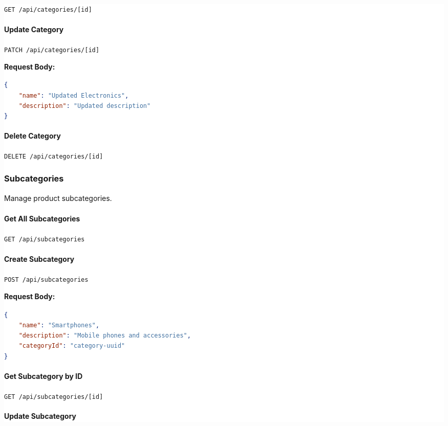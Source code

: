 ```
GET /api/categories/[id]
```

#### Update Category

```
PATCH /api/categories/[id]
```

**Request Body:**

```json
{
    "name": "Updated Electronics",
    "description": "Updated description"
}
```

#### Delete Category

```
DELETE /api/categories/[id]
```

### Subcategories

Manage product subcategories.

#### Get All Subcategories

```
GET /api/subcategories
```

#### Create Subcategory

```
POST /api/subcategories
```

**Request Body:**

```json
{
    "name": "Smartphones",
    "description": "Mobile phones and accessories",
    "categoryId": "category-uuid"
}
```

#### Get Subcategory by ID

```
GET /api/subcategories/[id]
```

#### Update Subcategory

